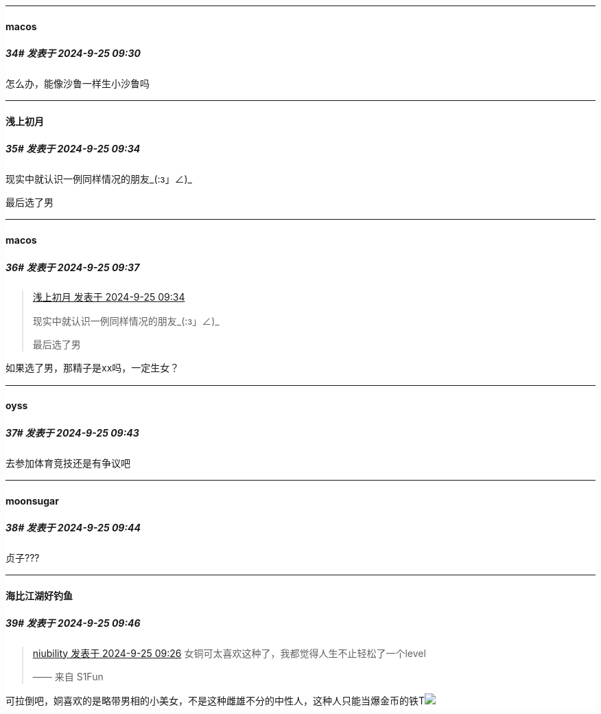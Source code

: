 *****

####  macos  
##### 34#       发表于 2024-9-25 09:30

怎么办，能像沙鲁一样生小沙鲁吗

*****

####  浅上初月  
##### 35#       发表于 2024-9-25 09:34

现实中就认识一例同样情况的朋友_(:з」∠)_

最后选了男

*****

####  macos  
##### 36#       发表于 2024-9-25 09:37

<blockquote><a href="httphttps://bbs.saraba1st.com/2b/forum.php?mod=redirect&amp;goto=findpost&amp;pid=66297555&amp;ptid=2200779" target="_blank">浅上初月 发表于 2024-9-25 09:34</a>

现实中就认识一例同样情况的朋友_(:з」∠)_

最后选了男</blockquote>
如果选了男，那精子是xx吗，一定生女？

*****

####  oyss  
##### 37#       发表于 2024-9-25 09:43

去参加体育竞技还是有争议吧

*****

####  moonsugar  
##### 38#       发表于 2024-9-25 09:44

贞子???

*****

####  海比江湖好钓鱼  
##### 39#       发表于 2024-9-25 09:46

<blockquote><a href="httphttps://bbs.saraba1st.com/2b/forum.php?mod=redirect&amp;goto=findpost&amp;pid=66297454&amp;ptid=2200779" target="_blank">niubility 发表于 2024-9-25 09:26</a>
女铜可太喜欢这种了，我都觉得人生不止轻松了一个level

—— 来自 S1Fun</blockquote>
可拉倒吧，姛喜欢的是略带男相的小美女，不是这种雌雄不分的中性人，这种人只能当爆金币的铁T<img src="https://static.saraba1st.com/image/smiley/face2017/003.png" referrerpolicy="no-referrer">
